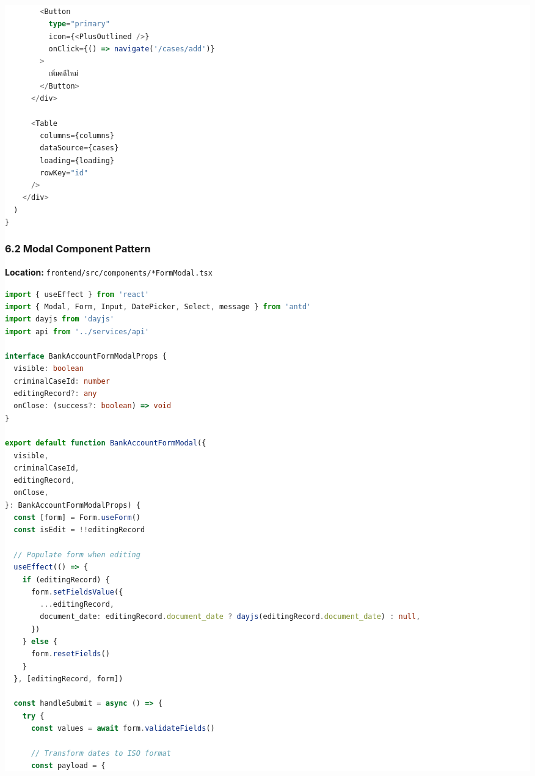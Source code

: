 ```typescript
        <Button
          type="primary"
          icon={<PlusOutlined />}
          onClick={() => navigate('/cases/add')}
        >
          เพิ่มคดีใหม่
        </Button>
      </div>

      <Table
        columns={columns}
        dataSource={cases}
        loading={loading}
        rowKey="id"
      />
    </div>
  )
}
```

### 6.2 Modal Component Pattern

**Location:** `frontend/src/components/*FormModal.tsx`

```typescript
import { useEffect } from 'react'
import { Modal, Form, Input, DatePicker, Select, message } from 'antd'
import dayjs from 'dayjs'
import api from '../services/api'

interface BankAccountFormModalProps {
  visible: boolean
  criminalCaseId: number
  editingRecord?: any
  onClose: (success?: boolean) => void
}

export default function BankAccountFormModal({
  visible,
  criminalCaseId,
  editingRecord,
  onClose,
}: BankAccountFormModalProps) {
  const [form] = Form.useForm()
  const isEdit = !!editingRecord

  // Populate form when editing
  useEffect(() => {
    if (editingRecord) {
      form.setFieldsValue({
        ...editingRecord,
        document_date: editingRecord.document_date ? dayjs(editingRecord.document_date) : null,
      })
    } else {
      form.resetFields()
    }
  }, [editingRecord, form])

  const handleSubmit = async () => {
    try {
      const values = await form.validateFields()

      // Transform dates to ISO format
      const payload = {
```